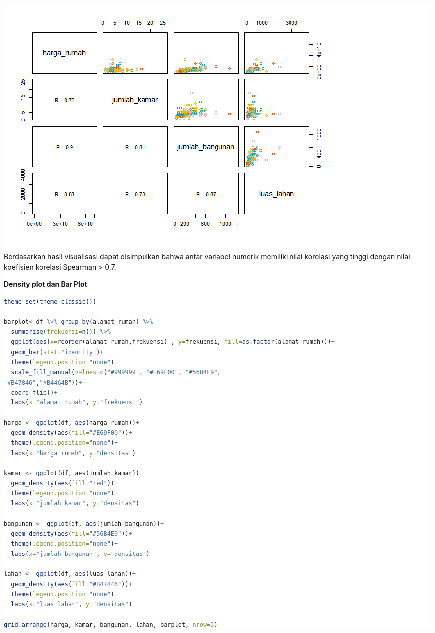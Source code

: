 ![](003_studi-kasus-lamudi_files/figure-markdown_github/unnamed-chunk-3-1.png)

Berdasarkan hasil visualisasi dapat disimpulkan bahwa antar variabel numerik memiliki nilai korelasi yang tinggi dengan nilai koefisien korelasi Spearman &gt; 0,7.

**Density plot dan Bar Plot**

``` r
theme_set(theme_classic())

barplot<-df %>% group_by(alamat_rumah) %>% 
  summarise(frekuensi=n()) %>%
  ggplot(aes(x=reorder(alamat_rumah,frekuensi) , y=frekuensi, fill=as.factor(alamat_rumah)))+
  geom_bar(stat="identity")+
  theme(legend.position="none")+
  scale_fill_manual(values=c("#999999", "#E69F00", "#56B4E9",
"#B47846","#B4464B"))+
  coord_flip()+
  labs(x="alamat rumah", y="frekuensi")

harga <- ggplot(df, aes(harga_rumah))+
  geom_density(aes(fill="#E69F00"))+
  theme(legend.position="none")+
  labs(x="harga rumah", y="densitas")

kamar <- ggplot(df, aes(jumlah_kamar))+
  geom_density(aes(fill="red"))+
  theme(legend.position="none")+
  labs(x="jumlah kamar", y="densitas")

bangunan <- ggplot(df, aes(jumlah_bangunan))+
  geom_density(aes(fill="#56B4E9"))+
  theme(legend.position="none")+
  labs(x="jumlah bangunan", y="densitas")

lahan <- ggplot(df, aes(luas_lahan))+
  geom_density(aes(fill="#B47846"))+
  theme(legend.position="none")+
  labs(x="luas lahan", y="densitas")

grid.arrange(harga, kamar, bangunan, lahan, barplot, nrow=3)
```